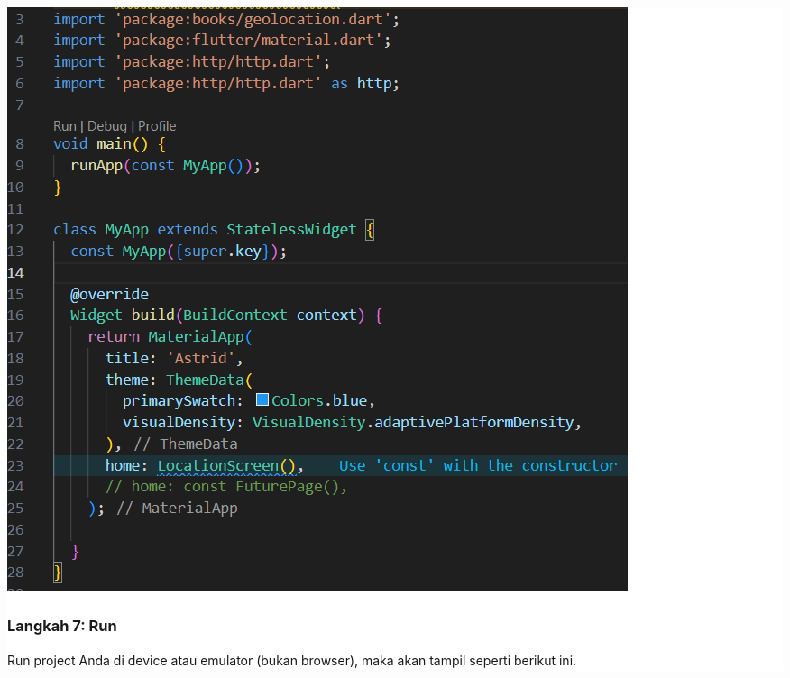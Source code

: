 ![alt text](../img/25.png)

### **Langkah 7: Run**
Run project Anda di device atau emulator (bukan browser), maka akan tampil seperti berikut ini.
